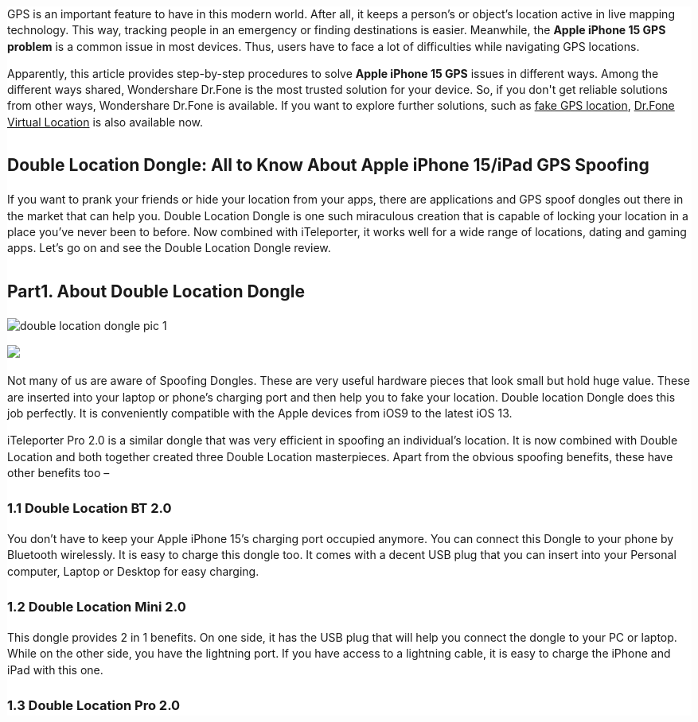 GPS is an important feature to have in this modern world. After all, it keeps a person’s or object’s location active in live mapping technology. This way, tracking people in an emergency or finding destinations is easier. Meanwhile, the ****Apple iPhone 15 GPS problem**** is a common issue in most devices. Thus, users have to face a lot of difficulties while navigating GPS locations.

Apparently, this article provides step-by-step procedures to solve ****Apple iPhone 15 GPS**** issues in different ways. Among the different ways shared, Wondershare Dr.Fone is the most trusted solution for your device. So, if you don't get reliable solutions from other ways, Wondershare Dr.Fone is available. If you want to explore further solutions, such as [fake GPS location](https://drfone.wondershare.com/virtual-location/spoof-grindr-gps-ios.html), [Dr.Fone Virtual Location](https://tools.techidaily.com/wondershare/drfone/virtual-location-changer/) is also available now.



## Double Location Dongle: All to Know About Apple iPhone 15/iPad GPS Spoofing

If you want to prank your friends or hide your location from your apps, there are applications and GPS spoof dongles out there in the market that can help you. Double Location Dongle is one such miraculous creation that is capable of locking your location in a place you’ve never been to before. Now combined with iTeleporter, it works well for a wide range of locations, dating and gaming apps. Let’s go on and see the Double Location Dongle review.

## Part1. About Double Location Dongle

![double location dongle pic 1](https://images.wondershare.com/drfone/2023/virtuallocation/double-location-dongle-pic-1.jpg)

<a href="https://secure.2checkout.com/order/checkout.php?PRODS=33729450&QTY=1&AFFILIATE=108875&CART=1"><img src="https://secure.avangate.com/images/merchant/7f687767ccf20fcea1c9dc4a5adc2326/Digisigner_banner_728_x_90_color_version.png" border="0"></a>


Not many of us are aware of Spoofing Dongles. These are very useful hardware pieces that look small but hold huge value. These are inserted into your laptop or phone’s charging port and then help you to fake your location. Double location Dongle does this job perfectly. It is conveniently compatible with the Apple devices from iOS9 to the latest iOS 13.

iTeleporter Pro 2.0 is a similar dongle that was very efficient in spoofing an individual’s location. It is now combined with Double Location and both together created three Double Location masterpieces. Apart from the obvious spoofing benefits, these have other benefits too –

### 1.1 Double Location BT 2.0

You don’t have to keep your Apple iPhone 15’s charging port occupied anymore. You can connect this Dongle to your phone by Bluetooth wirelessly. It is easy to charge this dongle too. It comes with a decent USB plug that you can insert into your Personal computer, Laptop or Desktop for easy charging.

### 1.2 Double Location Mini 2.0

This dongle provides 2 in 1 benefits. On one side, it has the USB plug that will help you connect the dongle to your PC or laptop. While on the other side, you have the lightning port. If you have access to a lightning cable, it is easy to charge the iPhone and iPad with this one.

### 1.3 Double Location Pro 2.0
